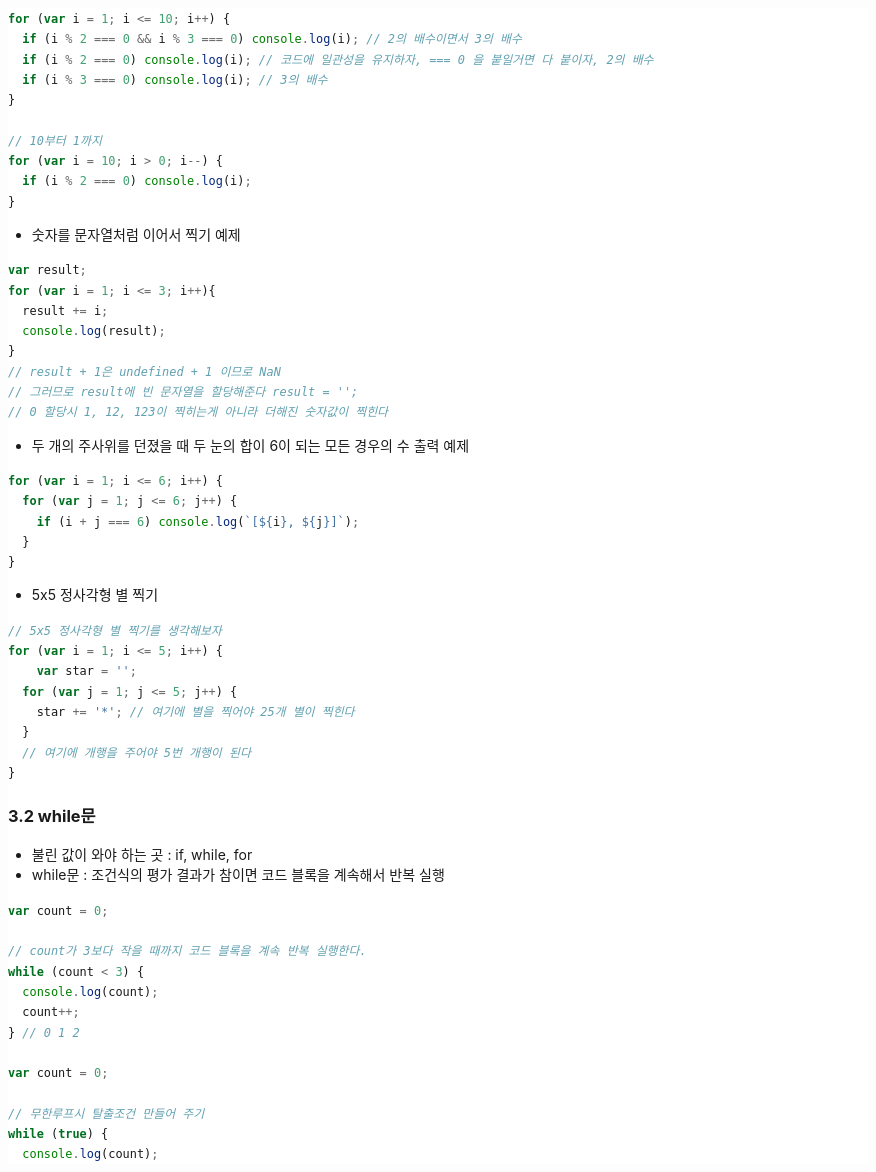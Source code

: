 ```javascript
for (var i = 1; i <= 10; i++) {
  if (i % 2 === 0 && i % 3 === 0) console.log(i); // 2의 배수이면서 3의 배수
  if (i % 2 === 0) console.log(i); // 코드에 일관성을 유지하자, === 0 을 붙일거면 다 붙이자, 2의 배수
  if (i % 3 === 0) console.log(i); // 3의 배수
}

// 10부터 1까지
for (var i = 10; i > 0; i--) {
  if (i % 2 === 0) console.log(i);
}
```

- 숫자를 문자열처럼 이어서 찍기 예제

```javascript
var result;
for (var i = 1; i <= 3; i++){
  result += i;
  console.log(result);
}
// result + 1은 undefined + 1 이므로 NaN
// 그러므로 result에 빈 문자열을 할당해준다 result = '';
// 0 할당시 1, 12, 123이 찍히는게 아니라 더해진 숫자값이 찍힌다
```

- 두 개의 주사위를 던졌을 때 두 눈의 합이 6이 되는 모든 경우의 수 출력 예제

```javascript
for (var i = 1; i <= 6; i++) {
  for (var j = 1; j <= 6; j++) {
    if (i + j === 6) console.log(`[${i}, ${j}]`);
  }
}
```

- 5x5 정사각형 별 찍기

```javascript
// 5x5 정사각형 별 찍기를 생각해보자
for (var i = 1; i <= 5; i++) {
	var star = '';
  for (var j = 1; j <= 5; j++) {
    star += '*'; // 여기에 별을 찍어야 25개 별이 찍힌다
  }
  // 여기에 개행을 주어야 5번 개행이 된다
}
```



### 3.2 while문

- 불린 값이 와야 하는 곳 : if, while, for
- while문 : 조건식의 평가 결과가 참이면 코드 블록을 계속해서 반복 실행

```javascript
var count = 0;

// count가 3보다 작을 때까지 코드 블록을 계속 반복 실행한다.
while (count < 3) {
  console.log(count);
  count++;
} // 0 1 2

var count = 0;

// 무한루프시 탈출조건 만들어 주기
while (true) {
  console.log(count);
```